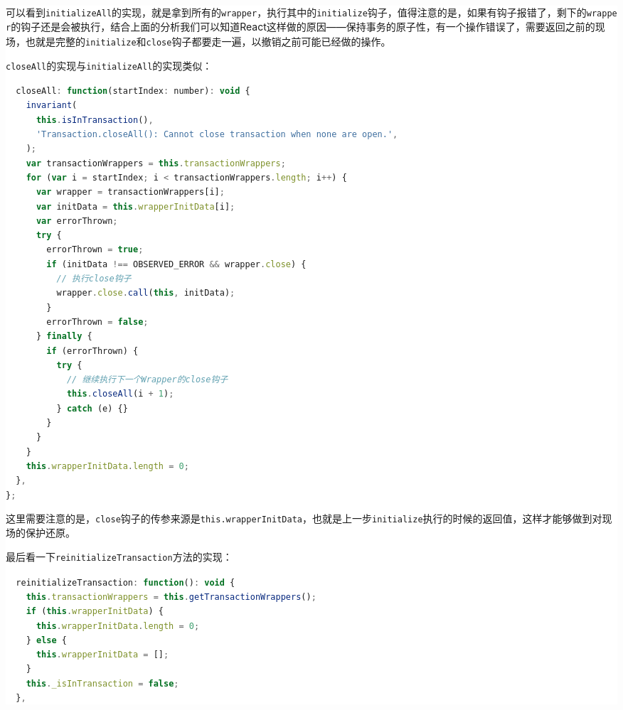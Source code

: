 ```js
```

可以看到`initializeAll`的实现，就是拿到所有的`wrapper`，执行其中的`initialize`钩子，值得注意的是，如果有钩子报错了，剩下的`wrapper`的钩子还是会被执行，结合上面的分析我们可以知道React这样做的原因——保持事务的原子性，有一个操作错误了，需要返回之前的现场，也就是完整的`initialize`和`close`钩子都要走一遍，以撤销之前可能已经做的操作。

`closeAll`的实现与`initializeAll`的实现类似：

```js
  closeAll: function(startIndex: number): void {
    invariant(
      this.isInTransaction(),
      'Transaction.closeAll(): Cannot close transaction when none are open.',
    );
    var transactionWrappers = this.transactionWrappers;
    for (var i = startIndex; i < transactionWrappers.length; i++) {
      var wrapper = transactionWrappers[i];
      var initData = this.wrapperInitData[i];
      var errorThrown;
      try {
        errorThrown = true;
        if (initData !== OBSERVED_ERROR && wrapper.close) {
          // 执行close钩子
          wrapper.close.call(this, initData);
        }
        errorThrown = false;
      } finally {
        if (errorThrown) {
          try {
            // 继续执行下一个Wrapper的close钩子
            this.closeAll(i + 1);
          } catch (e) {}
        }
      }
    }
    this.wrapperInitData.length = 0;
  },
};
```

这里需要注意的是，`close`钩子的传参来源是`this.wrapperInitData`，也就是上一步`initialize`执行的时候的返回值，这样才能够做到对现场的保护还原。

最后看一下`reinitializeTransaction`方法的实现：

```js
  reinitializeTransaction: function(): void {
    this.transactionWrappers = this.getTransactionWrappers();
    if (this.wrapperInitData) {
      this.wrapperInitData.length = 0;
    } else {
      this.wrapperInitData = [];
    }
    this._isInTransaction = false;
  },
```
